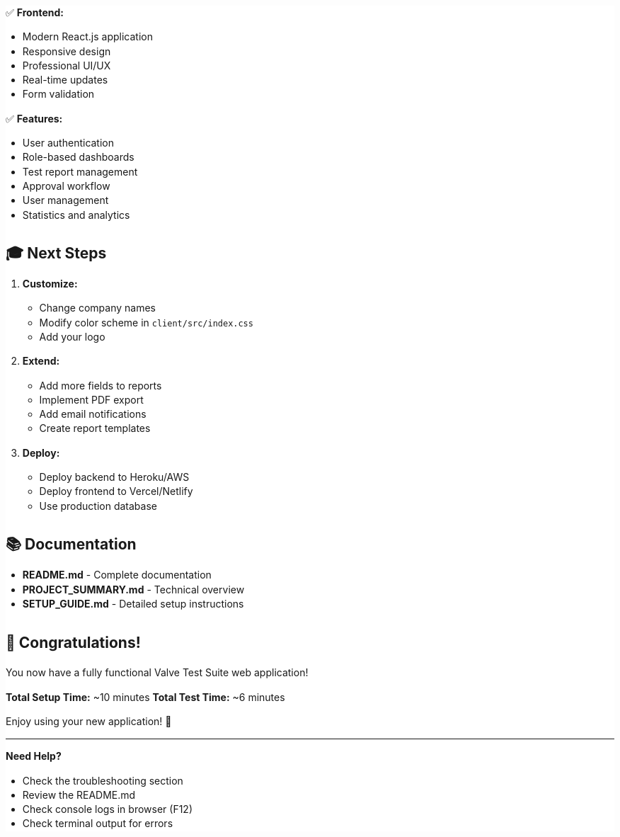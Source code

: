 ✅ **Frontend:**
- Modern React.js application
- Responsive design
- Professional UI/UX
- Real-time updates
- Form validation

✅ **Features:**
- User authentication
- Role-based dashboards
- Test report management
- Approval workflow
- User management
- Statistics and analytics

## 🎓 Next Steps

1. **Customize:**
   - Change company names
   - Modify color scheme in `client/src/index.css`
   - Add your logo

2. **Extend:**
   - Add more fields to reports
   - Implement PDF export
   - Add email notifications
   - Create report templates

3. **Deploy:**
   - Deploy backend to Heroku/AWS
   - Deploy frontend to Vercel/Netlify
   - Use production database

## 📚 Documentation

- **README.md** - Complete documentation
- **PROJECT_SUMMARY.md** - Technical overview
- **SETUP_GUIDE.md** - Detailed setup instructions

## 🎉 Congratulations!

You now have a fully functional Valve Test Suite web application!

**Total Setup Time:** ~10 minutes
**Total Test Time:** ~6 minutes

Enjoy using your new application! 🔧

---

**Need Help?**
- Check the troubleshooting section
- Review the README.md
- Check console logs in browser (F12)
- Check terminal output for errors


